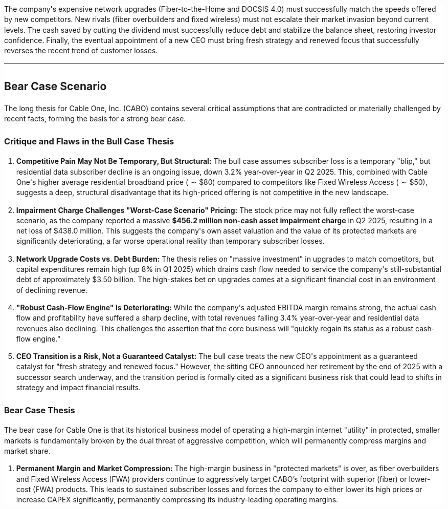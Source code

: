 The company's expensive network upgrades (Fiber-to-the-Home and DOCSIS 4.0) must successfully match the speeds offered by new competitors. New rivals (fiber overbuilders and fixed wireless) must not escalate their market invasion beyond current levels. The cash saved by cutting the dividend must successfully reduce debt and stabilize the balance sheet, restoring investor confidence. Finally, the eventual appointment of a new CEO must bring fresh strategy and renewed focus that successfully reverses the recent trend of customer losses.

---

## Bear Case Scenario

The long thesis for Cable One, Inc. (CABO) contains several critical assumptions that are contradicted or materially challenged by recent facts, forming the basis for a strong bear case.

### **Critique and Flaws in the Bull Case Thesis**

1.  **Competitive Pain May Not Be Temporary, But Structural:** The bull case assumes subscriber loss is a temporary "blip," but residential data subscriber decline is an ongoing issue, down 3.2% year-over-year in Q2 2025. This, combined with Cable One's higher average residential broadband price ($\sim\$80$) compared to competitors like Fixed Wireless Access ($\sim\$50$), suggests a deep, structural disadvantage that its high-priced offering is not competitive in the new landscape.

2.  **Impairment Charge Challenges "Worst-Case Scenario" Pricing:** The stock price may not fully reflect the worst-case scenario, as the company reported a massive **\$456.2 million non-cash asset impairment charge** in Q2 2025, resulting in a net loss of \$438.0 million. This suggests the company's own asset valuation and the value of its protected markets are significantly deteriorating, a far worse operational reality than temporary subscriber losses.

3.  **Network Upgrade Costs vs. Debt Burden:** The thesis relies on "massive investment" in upgrades to match competitors, but capital expenditures remain high (up 8% in Q1 2025) which drains cash flow needed to service the company's still-substantial debt of approximately \$3.50 billion. The high-stakes bet on upgrades comes at a significant financial cost in an environment of declining revenue.

4.  **"Robust Cash-Flow Engine" Is Deteriorating:** While the company's adjusted EBITDA margin remains strong, the actual cash flow and profitability have suffered a sharp decline, with total revenues falling 3.4% year-over-year and residential data revenues also declining. This challenges the assertion that the core business will "quickly regain its status as a robust cash-flow engine."

5.  **CEO Transition is a Risk, Not a Guaranteed Catalyst:** The bull case treats the new CEO's appointment as a guaranteed catalyst for "fresh strategy and renewed focus." However, the sitting CEO announced her retirement by the end of 2025 with a successor search underway, and the transition period is formally cited as a significant business risk that could lead to shifts in strategy and impact financial results.

### **Bear Case Thesis**

The bear case for Cable One is that its historical business model of operating a high-margin internet "utility" in protected, smaller markets is fundamentally broken by the dual threat of aggressive competition, which will permanently compress margins and market share.

1.  **Permanent Margin and Market Compression:** The high-margin business in "protected markets" is over, as fiber overbuilders and Fixed Wireless Access (FWA) providers continue to aggressively target CABO’s footprint with superior (fiber) or lower-cost (FWA) products. This leads to sustained subscriber losses and forces the company to either lower its high prices or increase CAPEX significantly, permanently compressing its industry-leading operating margins.
